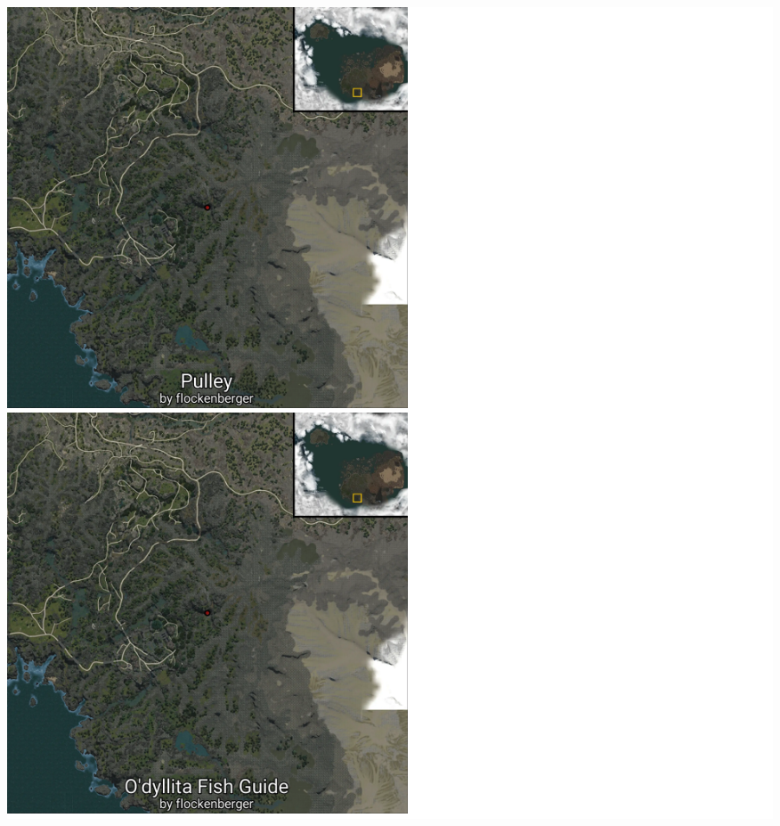 <img src="./O'draxxia Adventure Log_Pulley_Preview.webp" width="450"/> <img src="./O'draxxia Adventure Log_O'dyllita Fish Guide_Preview.webp" width="450"/>